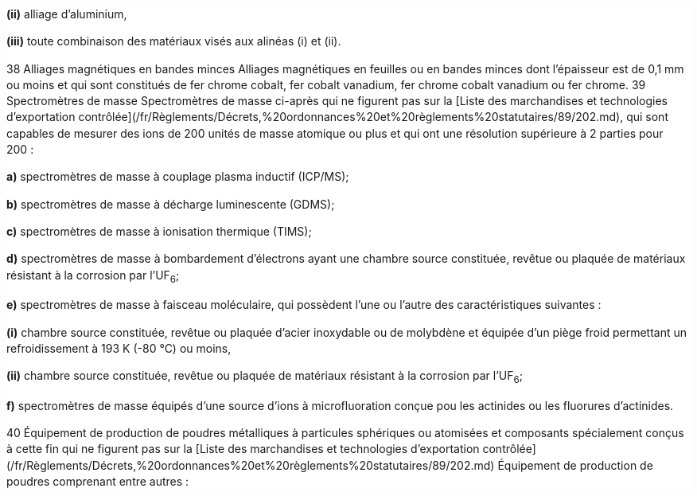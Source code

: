 **(ii)** alliage d’aluminium,



**(iii)** toute combinaison des matériaux visés aux alinéas (i) et (ii).





</td>
</tr>
<tr>
<td>38</td>
<td>Alliages magnétiques en bandes minces</td>
<td>Alliages magnétiques en feuilles ou en bandes minces dont l’épaisseur est de 0,1 mm ou moins et qui sont constitués de fer chrome cobalt, fer cobalt vanadium, fer chrome cobalt vanadium ou fer chrome.</td>
</tr>
<tr>
<td>39</td>
<td>Spectromètres de masse</td>
<td>Spectromètres de masse ci-après qui ne figurent pas sur la [Liste des marchandises et technologies d’exportation contrôlée](/fr/Règlements/Décrets,%20ordonnances%20et%20règlements%20statutaires/89/202.md), qui sont capables de mesurer des ions de 200 unités de masse atomique ou plus et qui ont une résolution supérieure à 2 parties pour 200 :

**a)** spectromètres de masse à couplage plasma inductif (ICP/MS);



**b)** spectromètres de masse à décharge luminescente (GDMS);



**c)** spectromètres de masse à ionisation thermique (TIMS);



**d)** spectromètres de masse à bombardement d’électrons ayant une chambre source constituée, revêtue ou plaquée de matériaux résistant à la corrosion par l’UF<sub>6</sub>;



**e)** spectromètres de masse à faisceau moléculaire, qui possèdent l’une ou l’autre des caractéristiques suivantes :

**(i)** chambre source constituée, revêtue ou plaquée d’acier inoxydable ou de molybdène et équipée d’un piège froid permettant un refroidissement à 193 K (-80 °C) ou moins,



**(ii)** chambre source constituée, revêtue ou plaquée de matériaux résistant à la corrosion par l’UF<sub>6</sub>;





**f)** spectromètres de masse équipés d’une source d’ions à microfluoration conçue pou les actinides ou les fluorures d’actinides.



</td>
</tr>
<tr>
<td>40</td>
<td>Équipement de production de poudres métalliques à particules sphériques ou atomisées et composants spécialement conçus à cette fin qui ne figurent pas sur la [Liste des marchandises et technologies d’exportation contrôlée](/fr/Règlements/Décrets,%20ordonnances%20et%20règlements%20statutaires/89/202.md)</td>
<td>Équipement de production de poudres comprenant entre autres :
